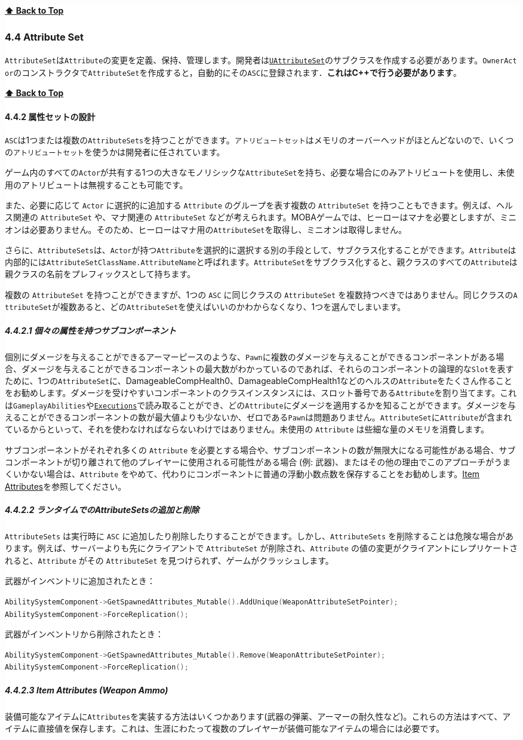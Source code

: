 **[⬆ Back to Top](#table-of-contents)**

<a name="concepts-as"></a>
### 4.4 Attribute Set

<a name="concepts-as-definition"></a>
`AttributeSet`は`Attribute`の変更を定義、保持、管理します。開発者は[`UAttributeSet`](https://docs.unrealengine.com/en-US/API/Plugins/GameplayAbilities/UAttributeSet/index.html)のサブクラスを作成する必要があります。`OwnerActor`のコンストラクタで`AttributeSet`を作成すると，自動的にその`ASC`に登録されます．**これはC++で行う必要があります**。

**[⬆ Back to Top](#table-of-contents)**

<a name="concepts-as-design"></a>
#### 4.4.2 属性セットの設計
`ASC`は1つまたは複数の`AttributeSets`を持つことができます。`アトリビュートセット`はメモリのオーバーヘッドがほとんどないので、いくつの`アトリビュートセット`を使うかは開発者に任されています。

ゲーム内のすべての`Actor`が共有する1つの大きなモノリシックな`AttributeSet`を持ち、必要な場合にのみアトリビュートを使用し、未使用のアトリビュートは無視することも可能です。

また、必要に応じて `Actor` に選択的に追加する `Attribute` のグループを表す複数の `AttributeSet` を持つこともできます。例えば、ヘルス関連の `AttributeSet` や、マナ関連の `AttributeSet` などが考えられます。MOBAゲームでは、ヒーローはマナを必要としますが、ミニオンは必要ありません。そのため、ヒーローはマナ用の`AttributeSet`を取得し、ミニオンは取得しません。

さらに、`AttributeSets`は、`Actor`が持つ`Attribute`を選択的に選択する別の手段として、サブクラス化することができます。`Attribute`は内部的には`AttributeSetClassName.AttributeName`と呼ばれます。`AttributeSet`をサブクラス化すると、親クラスのすべての`Attribute`は親クラスの名前をプレフィックスとして持ちます。

複数の `AttributeSet` を持つことができますが、1つの `ASC` に同じクラスの `AttributeSet` を複数持つべきではありません。同じクラスの`AttributeSet`が複数あると、どの`AttributeSet`を使えばいいのかわからなくなり、1つを選んでしまいます。

<a name="concepts-as-design-subcomponents"></a>
##### 4.4.2.1 個々の属性を持つサブコンポーネント
個別にダメージを与えることができるアーマーピースのような、`Pawn`に複数のダメージを与えることができるコンポーネントがある場合、ダメージを与えることができるコンポーネントの最大数がわかっているのであれば、それらのコンポーネントの論理的な`Slot`を表すために、1つの`AttributeSet`に、DamageableCompHealth0、DamageableCompHealth1などのヘルスの`Attribute`をたくさん作ることをお勧めします。ダメージを受けやすいコンポーネントのクラスインスタンスには、スロット番号である`Attribute`を割り当てます。これは`GameplayAbilities`や[`Executions`](#concepts-ge-ec)で読み取ることができ、どの`Attribute`にダメージを適用するかを知ることができます。ダメージを与えることができるコンポーネントの数が最大値よりも少ないか、ゼロである`Pawn`は問題ありません。`AttributeSet`に`Attribute`が含まれているからといって、それを使わなければならないわけではありません。未使用の `Attribute` は些細な量のメモリを消費します。

サブコンポーネントがそれぞれ多くの `Attribute` を必要とする場合や、サブコンポーネントの数が無限大になる可能性がある場合、サブコンポーネントが切り離されて他のプレイヤーに使用される可能性がある場合 (例: 武器)、またはその他の理由でこのアプローチがうまくいかない場合は、`Attribute` をやめて、代わりにコンポーネントに普通の浮動小数点数を保存することをお勧めします。[Item Attributes](#concepts-as-design-itemattributes)を参照してください。

<a name="concepts-as-design-addremoveruntime"></a>
##### 4.4.2.2 ランタイムでのAttributeSetsの追加と削除
`AttributeSets` は実行時に `ASC` に追加したり削除したりすることができます。しかし、`AttributeSets` を削除することは危険な場合があります。例えば、サーバーよりも先にクライアントで `AttributeSet` が削除され、`Attribute` の値の変更がクライアントにレプリケートされると、`Attribute` がその `AttributeSet` を見つけられず、ゲームがクラッシュします。

武器がインベントリに追加されたとき：
```c++
AbilitySystemComponent->GetSpawnedAttributes_Mutable().AddUnique(WeaponAttributeSetPointer);
AbilitySystemComponent->ForceReplication();
```

武器がインベントリから削除されたとき：
```c++
AbilitySystemComponent->GetSpawnedAttributes_Mutable().Remove(WeaponAttributeSetPointer);
AbilitySystemComponent->ForceReplication();
```
<a name="concepts-as-design-itemattributes"></a>
##### 4.4.2.3 Item Attributes (Weapon Ammo)
装備可能なアイテムに`Attributes`を実装する方法はいくつかあります(武器の弾薬、アーマーの耐久性など)。これらの方法はすべて、アイテムに直接値を保存します。これは、生涯にわたって複数のプレイヤーが装備可能なアイテムの場合には必要です。
